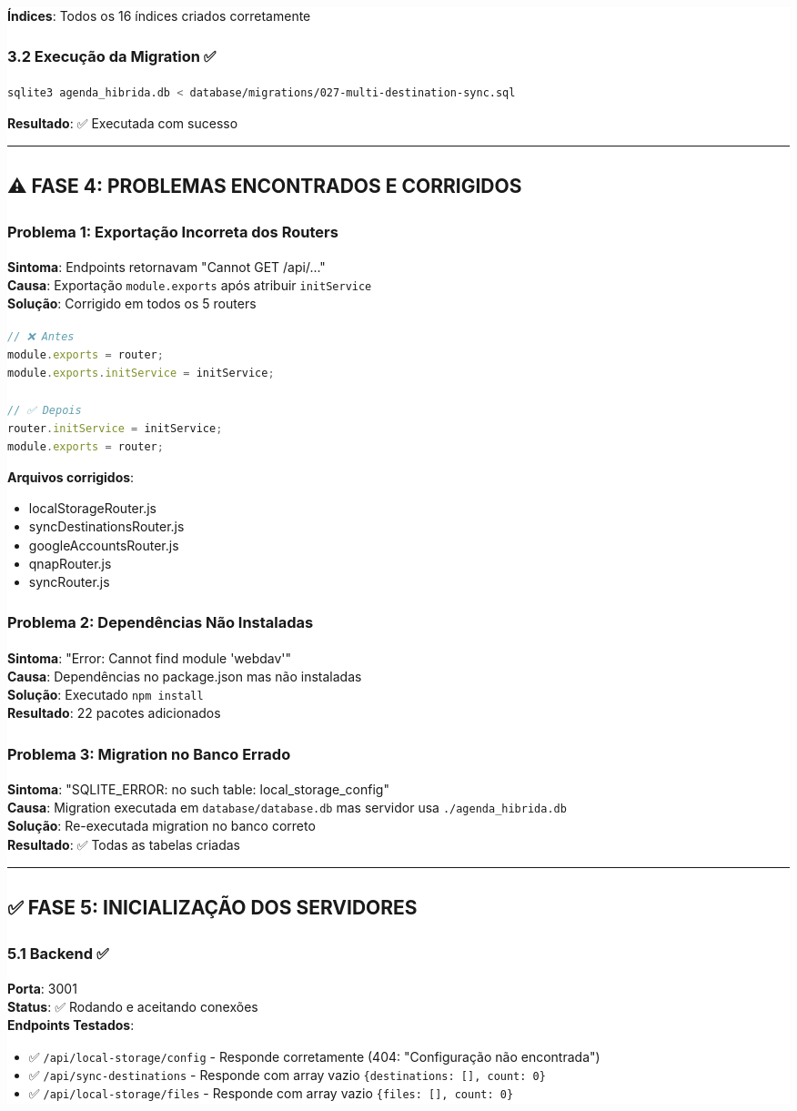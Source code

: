 **Índices**: Todos os 16 índices criados corretamente

### 3.2 Execução da Migration ✅
```bash
sqlite3 agenda_hibrida.db < database/migrations/027-multi-destination-sync.sql
```
**Resultado**: ✅ Executada com sucesso

---

## ⚠️ FASE 4: PROBLEMAS ENCONTRADOS E CORRIGIDOS

### Problema 1: Exportação Incorreta dos Routers
**Sintoma**: Endpoints retornavam "Cannot GET /api/..."  
**Causa**: Exportação `module.exports` após atribuir `initService`  
**Solução**: Corrigido em todos os 5 routers
```javascript
// ❌ Antes
module.exports = router;
module.exports.initService = initService;

// ✅ Depois
router.initService = initService;
module.exports = router;
```
**Arquivos corrigidos**:
- localStorageRouter.js
- syncDestinationsRouter.js
- googleAccountsRouter.js
- qnapRouter.js
- syncRouter.js

### Problema 2: Dependências Não Instaladas
**Sintoma**: "Error: Cannot find module 'webdav'"  
**Causa**: Dependências no package.json mas não instaladas  
**Solução**: Executado `npm install`  
**Resultado**: 22 pacotes adicionados

### Problema 3: Migration no Banco Errado
**Sintoma**: "SQLITE_ERROR: no such table: local_storage_config"  
**Causa**: Migration executada em `database/database.db` mas servidor usa `./agenda_hibrida.db`  
**Solução**: Re-executada migration no banco correto  
**Resultado**: ✅ Todas as tabelas criadas

---

## ✅ FASE 5: INICIALIZAÇÃO DOS SERVIDORES

### 5.1 Backend ✅
**Porta**: 3001  
**Status**: ✅ Rodando e aceitando conexões  
**Endpoints Testados**:
- ✅ `/api/local-storage/config` - Responde corretamente (404: "Configuração não encontrada")
- ✅ `/api/sync-destinations` - Responde com array vazio `{destinations: [], count: 0}`
- ✅ `/api/local-storage/files` - Responde com array vazio `{files: [], count: 0}`
